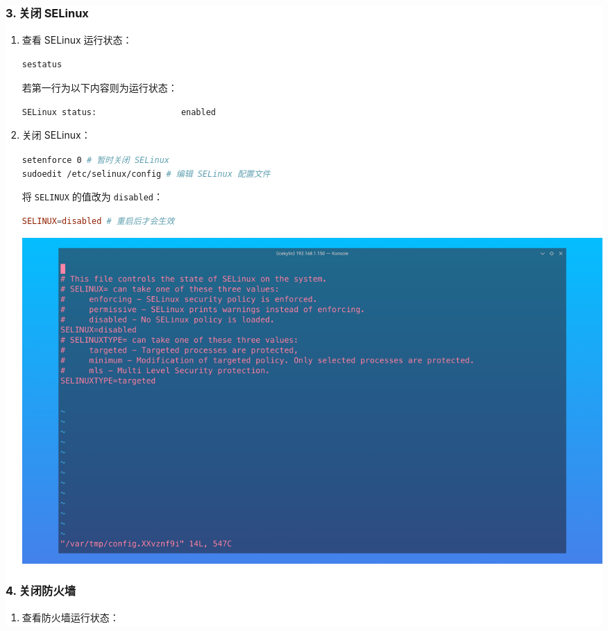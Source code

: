 ### 3. 关闭 SELinux

1. 查看 SELinux 运行状态：

   ```sh
   sestatus
   ```

   若第一行为以下内容则为运行状态：

   ```sh
   SELinux status:                 enabled
   ```

2. 关闭 SELinux：

   ```sh
   setenforce 0 # 暂时关闭 SELinux
   sudoedit /etc/selinux/config # 编辑 SELinux 配置文件
   ```

   将 `SELINUX` 的值改为 `disabled`：

   ```conf
   SELINUX=disabled # 重启后才会生效
   ```

   ![selinux](../static/exclusive/oracle/selinux.png)

### 4. 关闭防火墙

1. 查看防火墙运行状态：
